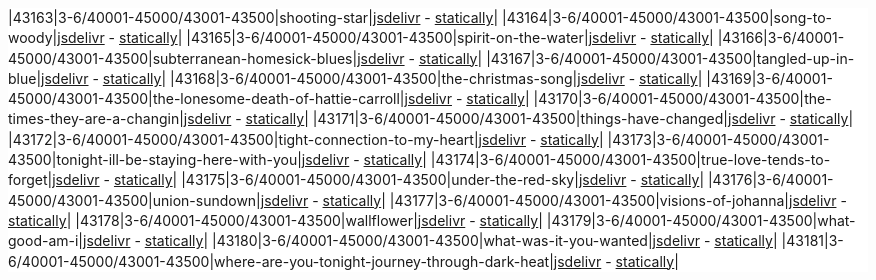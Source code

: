 |43163|3-6/40001-45000/43001-43500|shooting-star|[jsdelivr](https://cdn.jsdelivr.net/gh/dbchord/png-c-1280x720_3-6/40001-45000/43001-43500/shooting-star.png) - [statically](https://cdn.statically.io/gh/dbchord/png-c-1280x720_3-6/img/40001-45000/43001-43500/shooting-star.png)|
|43164|3-6/40001-45000/43001-43500|song-to-woody|[jsdelivr](https://cdn.jsdelivr.net/gh/dbchord/png-c-1280x720_3-6/40001-45000/43001-43500/song-to-woody.png) - [statically](https://cdn.statically.io/gh/dbchord/png-c-1280x720_3-6/img/40001-45000/43001-43500/song-to-woody.png)|
|43165|3-6/40001-45000/43001-43500|spirit-on-the-water|[jsdelivr](https://cdn.jsdelivr.net/gh/dbchord/png-c-1280x720_3-6/40001-45000/43001-43500/spirit-on-the-water.png) - [statically](https://cdn.statically.io/gh/dbchord/png-c-1280x720_3-6/img/40001-45000/43001-43500/spirit-on-the-water.png)|
|43166|3-6/40001-45000/43001-43500|subterranean-homesick-blues|[jsdelivr](https://cdn.jsdelivr.net/gh/dbchord/png-c-1280x720_3-6/40001-45000/43001-43500/subterranean-homesick-blues.png) - [statically](https://cdn.statically.io/gh/dbchord/png-c-1280x720_3-6/img/40001-45000/43001-43500/subterranean-homesick-blues.png)|
|43167|3-6/40001-45000/43001-43500|tangled-up-in-blue|[jsdelivr](https://cdn.jsdelivr.net/gh/dbchord/png-c-1280x720_3-6/40001-45000/43001-43500/tangled-up-in-blue.png) - [statically](https://cdn.statically.io/gh/dbchord/png-c-1280x720_3-6/img/40001-45000/43001-43500/tangled-up-in-blue.png)|
|43168|3-6/40001-45000/43001-43500|the-christmas-song|[jsdelivr](https://cdn.jsdelivr.net/gh/dbchord/png-c-1280x720_3-6/40001-45000/43001-43500/the-christmas-song.png) - [statically](https://cdn.statically.io/gh/dbchord/png-c-1280x720_3-6/img/40001-45000/43001-43500/the-christmas-song.png)|
|43169|3-6/40001-45000/43001-43500|the-lonesome-death-of-hattie-carroll|[jsdelivr](https://cdn.jsdelivr.net/gh/dbchord/png-c-1280x720_3-6/40001-45000/43001-43500/the-lonesome-death-of-hattie-carroll.png) - [statically](https://cdn.statically.io/gh/dbchord/png-c-1280x720_3-6/img/40001-45000/43001-43500/the-lonesome-death-of-hattie-carroll.png)|
|43170|3-6/40001-45000/43001-43500|the-times-they-are-a-changin|[jsdelivr](https://cdn.jsdelivr.net/gh/dbchord/png-c-1280x720_3-6/40001-45000/43001-43500/the-times-they-are-a-changin.png) - [statically](https://cdn.statically.io/gh/dbchord/png-c-1280x720_3-6/img/40001-45000/43001-43500/the-times-they-are-a-changin.png)|
|43171|3-6/40001-45000/43001-43500|things-have-changed|[jsdelivr](https://cdn.jsdelivr.net/gh/dbchord/png-c-1280x720_3-6/40001-45000/43001-43500/things-have-changed.png) - [statically](https://cdn.statically.io/gh/dbchord/png-c-1280x720_3-6/img/40001-45000/43001-43500/things-have-changed.png)|
|43172|3-6/40001-45000/43001-43500|tight-connection-to-my-heart|[jsdelivr](https://cdn.jsdelivr.net/gh/dbchord/png-c-1280x720_3-6/40001-45000/43001-43500/tight-connection-to-my-heart.png) - [statically](https://cdn.statically.io/gh/dbchord/png-c-1280x720_3-6/img/40001-45000/43001-43500/tight-connection-to-my-heart.png)|
|43173|3-6/40001-45000/43001-43500|tonight-ill-be-staying-here-with-you|[jsdelivr](https://cdn.jsdelivr.net/gh/dbchord/png-c-1280x720_3-6/40001-45000/43001-43500/tonight-ill-be-staying-here-with-you.png) - [statically](https://cdn.statically.io/gh/dbchord/png-c-1280x720_3-6/img/40001-45000/43001-43500/tonight-ill-be-staying-here-with-you.png)|
|43174|3-6/40001-45000/43001-43500|true-love-tends-to-forget|[jsdelivr](https://cdn.jsdelivr.net/gh/dbchord/png-c-1280x720_3-6/40001-45000/43001-43500/true-love-tends-to-forget.png) - [statically](https://cdn.statically.io/gh/dbchord/png-c-1280x720_3-6/img/40001-45000/43001-43500/true-love-tends-to-forget.png)|
|43175|3-6/40001-45000/43001-43500|under-the-red-sky|[jsdelivr](https://cdn.jsdelivr.net/gh/dbchord/png-c-1280x720_3-6/40001-45000/43001-43500/under-the-red-sky.png) - [statically](https://cdn.statically.io/gh/dbchord/png-c-1280x720_3-6/img/40001-45000/43001-43500/under-the-red-sky.png)|
|43176|3-6/40001-45000/43001-43500|union-sundown|[jsdelivr](https://cdn.jsdelivr.net/gh/dbchord/png-c-1280x720_3-6/40001-45000/43001-43500/union-sundown.png) - [statically](https://cdn.statically.io/gh/dbchord/png-c-1280x720_3-6/img/40001-45000/43001-43500/union-sundown.png)|
|43177|3-6/40001-45000/43001-43500|visions-of-johanna|[jsdelivr](https://cdn.jsdelivr.net/gh/dbchord/png-c-1280x720_3-6/40001-45000/43001-43500/visions-of-johanna.png) - [statically](https://cdn.statically.io/gh/dbchord/png-c-1280x720_3-6/img/40001-45000/43001-43500/visions-of-johanna.png)|
|43178|3-6/40001-45000/43001-43500|wallflower|[jsdelivr](https://cdn.jsdelivr.net/gh/dbchord/png-c-1280x720_3-6/40001-45000/43001-43500/wallflower.png) - [statically](https://cdn.statically.io/gh/dbchord/png-c-1280x720_3-6/img/40001-45000/43001-43500/wallflower.png)|
|43179|3-6/40001-45000/43001-43500|what-good-am-i|[jsdelivr](https://cdn.jsdelivr.net/gh/dbchord/png-c-1280x720_3-6/40001-45000/43001-43500/what-good-am-i.png) - [statically](https://cdn.statically.io/gh/dbchord/png-c-1280x720_3-6/img/40001-45000/43001-43500/what-good-am-i.png)|
|43180|3-6/40001-45000/43001-43500|what-was-it-you-wanted|[jsdelivr](https://cdn.jsdelivr.net/gh/dbchord/png-c-1280x720_3-6/40001-45000/43001-43500/what-was-it-you-wanted.png) - [statically](https://cdn.statically.io/gh/dbchord/png-c-1280x720_3-6/img/40001-45000/43001-43500/what-was-it-you-wanted.png)|
|43181|3-6/40001-45000/43001-43500|where-are-you-tonight-journey-through-dark-heat|[jsdelivr](https://cdn.jsdelivr.net/gh/dbchord/png-c-1280x720_3-6/40001-45000/43001-43500/where-are-you-tonight-journey-through-dark-heat.png) - [statically](https://cdn.statically.io/gh/dbchord/png-c-1280x720_3-6/img/40001-45000/43001-43500/where-are-you-tonight-journey-through-dark-heat.png)|